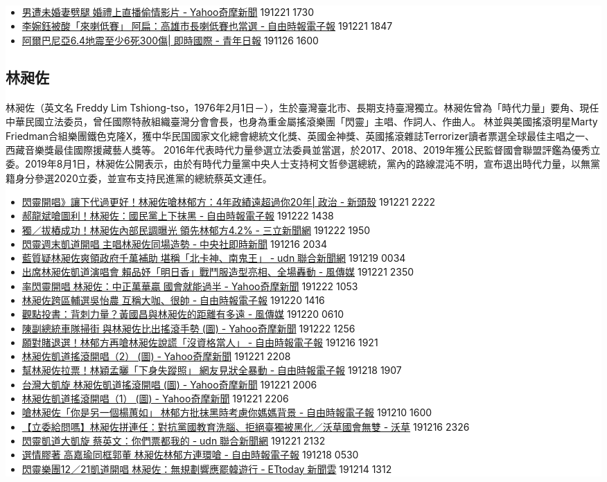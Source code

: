 - [男遭未婚妻劈腿 婚禮上直播偷情影片 - Yahoo奇摩新聞](https://tw.news.yahoo.com/%E7%94%B7%E9%81%AD%E6%9C%AA%E5%A9%9A%E5%A6%BB%E5%8A%88%E8%85%BF-%E5%A9%9A%E7%A6%AE%E4%B8%8A%E7%9B%B4%E6%92%AD%E5%81%B7%E6%83%85%E5%BD%B1%E7%89%87-093008700.html "男遭未婚妻劈腿 婚禮上直播偷情影片 - Yahoo奇摩新聞") 191221 1730
- [李婉鈺被酸「來喇低賽」 阿扁：高雄市長喇低賽也當選 - 自由時報電子報](https://news.ltn.com.tw/news/politics/breakingnews/3016410 "李婉鈺被酸「來喇低賽」 阿扁：高雄市長喇低賽也當選 - 自由時報電子報") 191221 1847
- [阿爾巴尼亞6.4地震至少6死300傷| 即時國際 - 青年日報](https://www.ydn.com.tw/News/361665 "阿爾巴尼亞6.4地震至少6死300傷| 即時國際 - 青年日報") 191126 1600

## 林昶佐

林昶佐（英文名 Freddy Lim Tshiong-tso，1976年2月1日－），生於臺灣臺北市、長期支持臺灣獨立。林昶佐曾為「時代力量」要角、現任中華民國立法委员，曾任國際特赦組織臺灣分會會長，也身為重金屬搖滾樂團「閃靈」主唱、作詞人、作曲人。
林並與美國搖滾明星Marty Friedman合組樂團鐵色克隆X，獲中华民国國家文化總會總統文化獎、英國金神獎、英國搖滾雜誌Terrorizer讀者票選全球最佳主唱之一、西藏音樂獎最佳國際援藏藝人獎等。
2016年代表時代力量參選立法委員並當選，於2017、2018、2019年獲公民監督國會聯盟評鑑為優秀立委。2019年8月1日，林昶佐公開表示，由於有時代力量黨中央人士支持柯文哲參選總統，黨內的路線混沌不明，宣布退出時代力量，以無黨籍身分參選2020立委，並宣布支持民進黨的總統蔡英文連任。
- [閃靈開唱》讓下代過更好！林昶佐嗆林郁方：4年政績遠超過你20年| 政治 - 新頭殼](https://newtalk.tw/news/view/2019-12-21/343894 "閃靈開唱》讓下代過更好！林昶佐嗆林郁方：4年政績遠超過你20年| 政治 - 新頭殼") 191221 2222
- [郝龍斌嗆圖利！林昶佐：國民黨上下抹黑 - 自由時報電子報](https://news.ltn.com.tw/news/politics/breakingnews/3016913 "郝龍斌嗆圖利！林昶佐：國民黨上下抹黑 - 自由時報電子報") 191222 1438
- [獨／拔樁成功！林昶佐內部民調曝光 領先林郁方4.2% - 三立新聞網](https://www.setn.com/News.aspx?NewsID=658720 "獨／拔樁成功！林昶佐內部民調曝光 領先林郁方4.2% - 三立新聞網") 191222 1950
- [閃靈週末凱道開唱 主唱林昶佐同場造勢 - 中央社即時新聞](https://www.cna.com.tw/news/aipl/201912160276.aspx "閃靈週末凱道開唱 主唱林昶佐同場造勢 - 中央社即時新聞") 191216 2034
- [藍質疑林昶佐爽領政府千萬補助 堪稱「北卡神、南鬼王」 - udn 聯合新聞網](https://udn.com/news/story/11311/4235518 "藍質疑林昶佐爽領政府千萬補助 堪稱「北卡神、南鬼王」 - udn 聯合新聞網") 191219 0034
- [出席林昶佐凱道演唱會 賴品妤「明日香」戰鬥服造型亮相、全場轟動 - 風傳媒](https://www.storm.mg/article/2091979 "出席林昶佐凱道演唱會 賴品妤「明日香」戰鬥服造型亮相、全場轟動 - 風傳媒") 191221 2350
- [率閃靈開唱 林昶佐：中正萬華贏 國會就能過半 - Yahoo奇摩新聞](https://tw.news.yahoo.com/video/%E7%8E%87%E9%96%83%E9%9D%88%E9%96%8B%E5%94%B1-%E6%9E%97%E6%98%B6%E4%BD%90-%E4%B8%AD%E6%AD%A3%E8%90%AC%E8%8F%AF%E8%B4%8F-%E5%9C%8B%E6%9C%83%E5%B0%B1%E8%83%BD%E9%81%8E%E5%8D%8A-025056122.html "率閃靈開唱 林昶佐：中正萬華贏 國會就能過半 - Yahoo奇摩新聞") 191222 1053
- [林昶佐跨區輔選吳怡農 互稱大咖、很帥 - 自由時報電子報](https://news.ltn.com.tw/news/politics/breakingnews/3015039 "林昶佐跨區輔選吳怡農 互稱大咖、很帥 - 自由時報電子報") 191220 1416
- [觀點投書：背刺力量？黃國昌與林昶佐的距離有多遠 - 風傳媒](https://www.storm.mg/article/2081700 "觀點投書：背刺力量？黃國昌與林昶佐的距離有多遠 - 風傳媒") 191220 0610
- [陳副總統車隊掃街 與林昶佐比出搖滾手勢 (圖) - Yahoo奇摩新聞](https://tw.news.yahoo.com/%E9%99%B3%E5%89%AF%E7%B8%BD%E7%B5%B1%E8%BB%8A%E9%9A%8A%E6%8E%83%E8%A1%97-%E8%88%87%E6%9E%97%E6%98%B6%E4%BD%90%E6%AF%94%E5%87%BA%E6%90%96%E6%BB%BE%E6%89%8B%E5%8B%A2-%E5%9C%96-043818832.html "陳副總統車隊掃街 與林昶佐比出搖滾手勢 (圖) - Yahoo奇摩新聞") 191222 1256
- [願對賭退選！林郁方再嗆林昶佐說謊「沒資格當人」 - 自由時報電子報](https://news.ltn.com.tw/news/politics/breakingnews/3010944 "願對賭退選！林郁方再嗆林昶佐說謊「沒資格當人」 - 自由時報電子報") 191216 1921
- [林昶佐凱道搖滾開唱（2） (圖) - Yahoo奇摩新聞](https://tw.news.yahoo.com/%E6%9E%97%E6%98%B6%E4%BD%90%E5%87%B1%E9%81%93%E6%90%96%E6%BB%BE%E9%96%8B%E5%94%B1-2-%E5%9C%96-140814912.html "林昶佐凱道搖滾開唱（2） (圖) - Yahoo奇摩新聞") 191221 2208
- [幫林昶佐拉票！林穎孟曬「下身失蹤照」 網友見狀全暴動 - 自由時報電子報](https://news.ltn.com.tw/news/politics/breakingnews/3013295 "幫林昶佐拉票！林穎孟曬「下身失蹤照」 網友見狀全暴動 - 自由時報電子報") 191218 1907
- [台灣大凱旋 林昶佐凱道搖滾開唱 (圖) - Yahoo奇摩新聞](https://tw.news.yahoo.com/%E5%8F%B0%E7%81%A3%E5%A4%A7%E5%87%B1%E6%97%8B-%E6%9E%97%E6%98%B6%E4%BD%90%E5%87%B1%E9%81%93%E6%90%96%E6%BB%BE%E9%96%8B%E5%94%B1-%E5%9C%96-120612310.html "台灣大凱旋 林昶佐凱道搖滾開唱 (圖) - Yahoo奇摩新聞") 191221 2006
- [林昶佐凱道搖滾開唱（1） (圖) - Yahoo奇摩新聞](https://tw.news.yahoo.com/%E6%9E%97%E6%98%B6%E4%BD%90%E5%87%B1%E9%81%93%E6%90%96%E6%BB%BE%E9%96%8B%E5%94%B1-1-%E5%9C%96-140614627.html "林昶佐凱道搖滾開唱（1） (圖) - Yahoo奇摩新聞") 191221 2206
- [嗆林昶佐「你是另一個楊蕙如」 林郁方批抹黑時考慮你媽媽背景 - 自由時報電子報](https://news.ltn.com.tw/news/politics/breakingnews/3004261 "嗆林昶佐「你是另一個楊蕙如」 林郁方批抹黑時考慮你媽媽背景 - 自由時報電子報") 191210 1600
- [【立委給問嗎】林昶佐拼連任：對抗黨國教育洗腦、拒絕臺獨被黑化／沃草國會無雙 - 沃草](https://musou.watchout.tw/read/X9DtCnKoLiChzBSzt08v "【立委給問嗎】林昶佐拼連任：對抗黨國教育洗腦、拒絕臺獨被黑化／沃草國會無雙 - 沃草") 191216 2326
- [閃靈凱道大凱旋 蔡英文：你們票都我的 - udn 聯合新聞網](https://udn.com/news/story/6656/4241295 "閃靈凱道大凱旋 蔡英文：你們票都我的 - udn 聯合新聞網") 191221 2132
- [選情膠著 高嘉瑜同框郭董 林昶佐林郁方連環嗆 - 自由時報電子報](https://news.ltn.com.tw/news/politics/paper/1339692 "選情膠著 高嘉瑜同框郭董 林昶佐林郁方連環嗆 - 自由時報電子報") 191218 0530
- [閃靈樂團12／21凱道開唱 林昶佐：無規劃響應罷韓遊行 - ETtoday 新聞雲](https://www.ettoday.net/news/20191214/1602009.htm "閃靈樂團12／21凱道開唱 林昶佐：無規劃響應罷韓遊行 - ETtoday 新聞雲") 191214 1312

